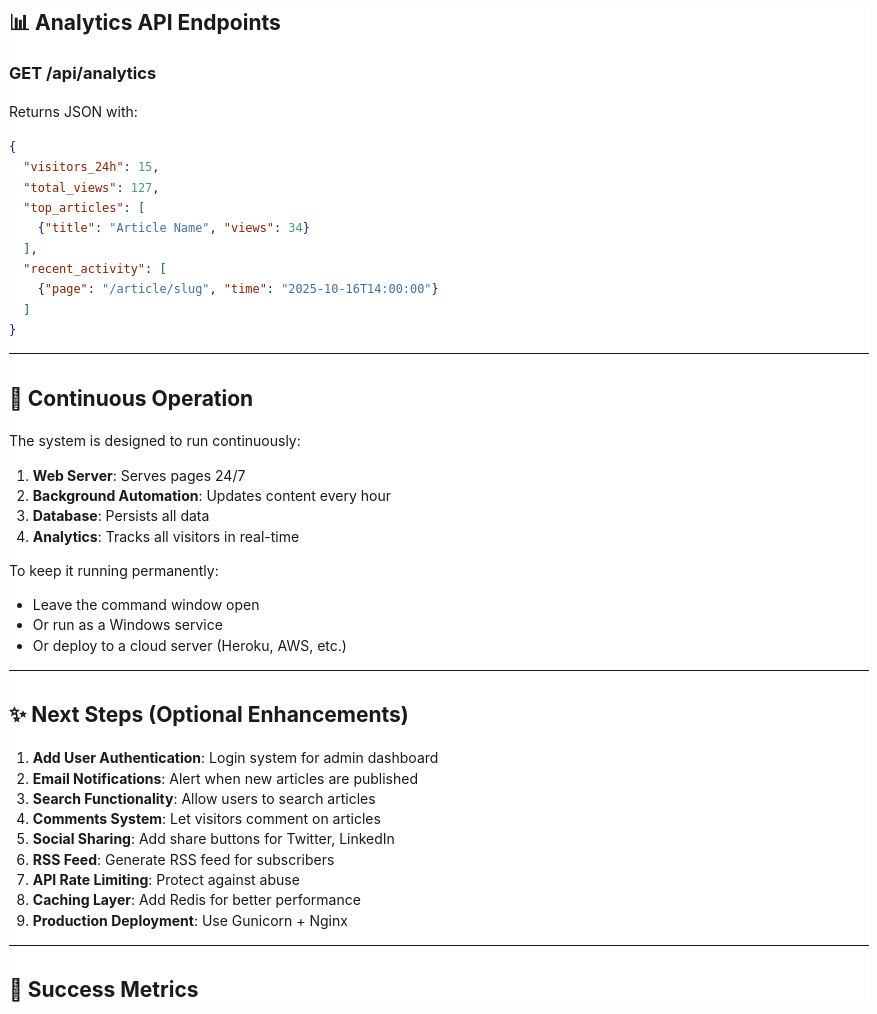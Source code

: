 ## 📊 Analytics API Endpoints

### GET /api/analytics
Returns JSON with:
```json
{
  "visitors_24h": 15,
  "total_views": 127,
  "top_articles": [
    {"title": "Article Name", "views": 34}
  ],
  "recent_activity": [
    {"page": "/article/slug", "time": "2025-10-16T14:00:00"}
  ]
}
```

---

## 🔄 Continuous Operation

The system is designed to run continuously:

1. **Web Server**: Serves pages 24/7
2. **Background Automation**: Updates content every hour
3. **Database**: Persists all data
4. **Analytics**: Tracks all visitors in real-time

To keep it running permanently:
- Leave the command window open
- Or run as a Windows service
- Or deploy to a cloud server (Heroku, AWS, etc.)

---

## ✨ Next Steps (Optional Enhancements)

1. **Add User Authentication**: Login system for admin dashboard
2. **Email Notifications**: Alert when new articles are published
3. **Search Functionality**: Allow users to search articles
4. **Comments System**: Let visitors comment on articles
5. **Social Sharing**: Add share buttons for Twitter, LinkedIn
6. **RSS Feed**: Generate RSS feed for subscribers
7. **API Rate Limiting**: Protect against abuse
8. **Caching Layer**: Add Redis for better performance
9. **Production Deployment**: Use Gunicorn + Nginx

---

## 🎉 Success Metrics

